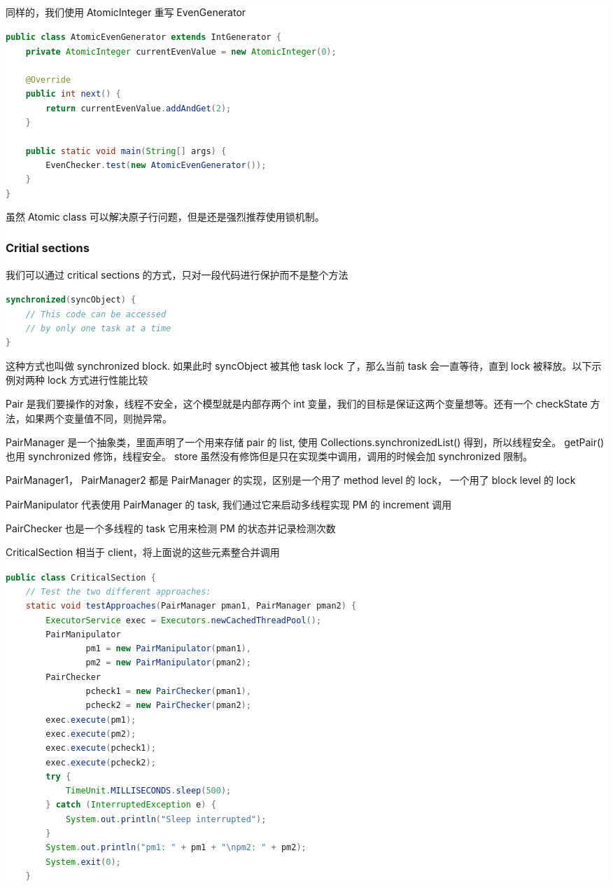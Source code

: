 
同样的，我们使用 AtomicInteger 重写 EvenGenerator

```java
public class AtomicEvenGenerator extends IntGenerator {
    private AtomicInteger currentEvenValue = new AtomicInteger(0);

    @Override
    public int next() {
        return currentEvenValue.addAndGet(2);
    }

    public static void main(String[] args) {
        EvenChecker.test(new AtomicEvenGenerator());
    }
}
```

虽然 Atomic class 可以解决原子行问题，但是还是强烈推荐使用锁机制。

### Critial sections

我们可以通过 critical sections 的方式，只对一段代码进行保护而不是整个方法

```java
synchronized(syncObject) {
    // This code can be accessed
    // by only one task at a time
}
```

这种方式也叫做 synchronized block. 如果此时 syncObject 被其他 task lock 了，那么当前 task 会一直等待，直到 lock 被释放。以下示例对两种 lock 方式进行性能比较

Pair 是我们要操作的对象，线程不安全，这个模型就是内部存两个 int 变量，我们的目标是保证这两个变量想等。还有一个 checkState 方法，如果两个变量值不同，则抛异常。

PairManager 是一个抽象类，里面声明了一个用来存储 pair 的 list, 使用 Collections.synchronizedList() 得到，所以线程安全。 getPair() 也用 synchronized 修饰，线程安全。 store 虽然没有修饰但是只在实现类中调用，调用的时候会加 synchronized 限制。

PairManager1， PairManager2 都是 PairManager 的实现，区别是一个用了 method level 的 lock， 一个用了 block level 的 lock

PairManipulator 代表使用 PairManager 的 task, 我们通过它来启动多线程实现 PM 的 increment 调用

PairChecker 也是一个多线程的 task 它用来检测 PM 的状态并记录检测次数

CriticalSection 相当于 client，将上面说的这些元素整合并调用

```java
public class CriticalSection {
    // Test the two different approaches:
    static void testApproaches(PairManager pman1, PairManager pman2) {
        ExecutorService exec = Executors.newCachedThreadPool();
        PairManipulator
                pm1 = new PairManipulator(pman1),
                pm2 = new PairManipulator(pman2);
        PairChecker
                pcheck1 = new PairChecker(pman1),
                pcheck2 = new PairChecker(pman2);
        exec.execute(pm1);
        exec.execute(pm2);
        exec.execute(pcheck1);
        exec.execute(pcheck2);
        try {
            TimeUnit.MILLISECONDS.sleep(500);
        } catch (InterruptedException e) {
            System.out.println("Sleep interrupted");
        }
        System.out.println("pm1: " + pm1 + "\npm2: " + pm2);
        System.exit(0);
    }
```